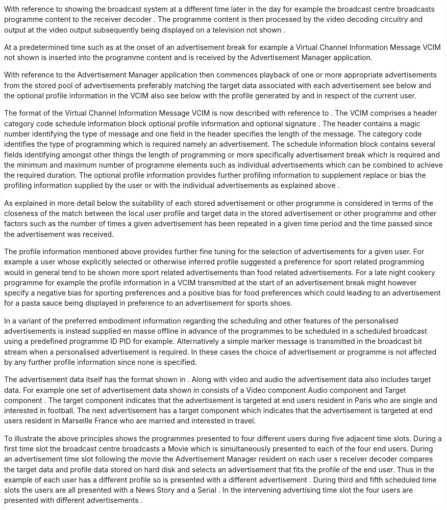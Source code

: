 With reference to showing the broadcast system at a different time later in the day for example the broadcast centre broadcasts programme content to the receiver decoder . The programme content is then processed by the video decoding circuitry and output at the video output subsequently being displayed on a television not shown .

At a predetermined time such as at the onset of an advertisement break for example a Virtual Channel Information Message VCIM not shown is inserted into the programme content and is received by the Advertisement Manager application.

With reference to the Advertisement Manager application then commences playback of one or more appropriate advertisements from the stored pool of advertisements preferably matching the target data associated with each advertisement see below and the optional profile information in the VCIM also see below with the profile generated by and in respect of the current user.

The format of the Virtual Channel Information Message VCIM is now described with reference to . The VCIM comprises a header category code schedule information block optional profile information and optional signature . The header contains a magic number identifying the type of message and one field in the header specifies the length of the message. The category code identifies the type of programming which is required namely an advertisement. The schedule information block contains several fields identifying amongst other things the length of programming or more specifically advertisement break which is required and the minimum and maximum number of programme elements such as individual advertisements which can be combined to achieve the required duration. The optional profile information provides further profiling information to supplement replace or bias the profiling information supplied by the user or with the individual advertisements as explained above .

As explained in more detail below the suitability of each stored advertisement or other programme is considered in terms of the closeness of the match between the local user profile and target data in the stored advertisement or other programme and other factors such as the number of times a given advertisement has been repeated in a given time period and the time passed since the advertisement was received.

The profile information mentioned above provides further fine tuning for the selection of advertisements for a given user. For example a user whose explicitly selected or otherwise inferred profile suggested a preference for sport related programming would in general tend to be shown more sport related advertisements than food related advertisements. For a late night cookery programme for example the profile information in a VCIM transmitted at the start of an advertisement break might however specify a negative bias for sporting preferences and a positive bias for food preferences which could leading to an advertisement for a pasta sauce being displayed in preference to an advertisement for sports shoes.

In a variant of the preferred embodiment information regarding the scheduling and other features of the personalised advertisements is instead supplied en masse offline in advance of the programmes to be scheduled in a scheduled broadcast using a predefined programme ID PID for example. Alternatively a simple marker message is transmitted in the broadcast bit stream when a personalised advertisement is required. In these cases the choice of advertisement or programme is not affected by any further profile information since none is specified.

The advertisement data itself has the format shown in . Along with video and audio the advertisement data also includes target data. For example one set of advertisement data shown in consists of a Video component Audio component and Target component . The target component indicates that the advertisement is targeted at end users resident in Paris who are single and interested in football. The next advertisement has a target component which indicates that the advertisement is targeted at end users resident in Marseille France who are married and interested in travel.

To illustrate the above principles shows the programmes presented to four different users during five adjacent time slots. During a first time slot the broadcast centre broadcasts a Movie which is simultaneously presented to each of the four end users. During an advertisement time slot following the movie the Advertisement Manager resident on each user s receiver decoder compares the target data and profile data stored on hard disk and selects an advertisement that fits the profile of the end user. Thus in the example of each user has a different profile so is presented with a different advertisement . During third and fifth scheduled time slots the users are all presented with a News Story and a Serial . In the intervening advertising time slot the four users are presented with different advertisements .
